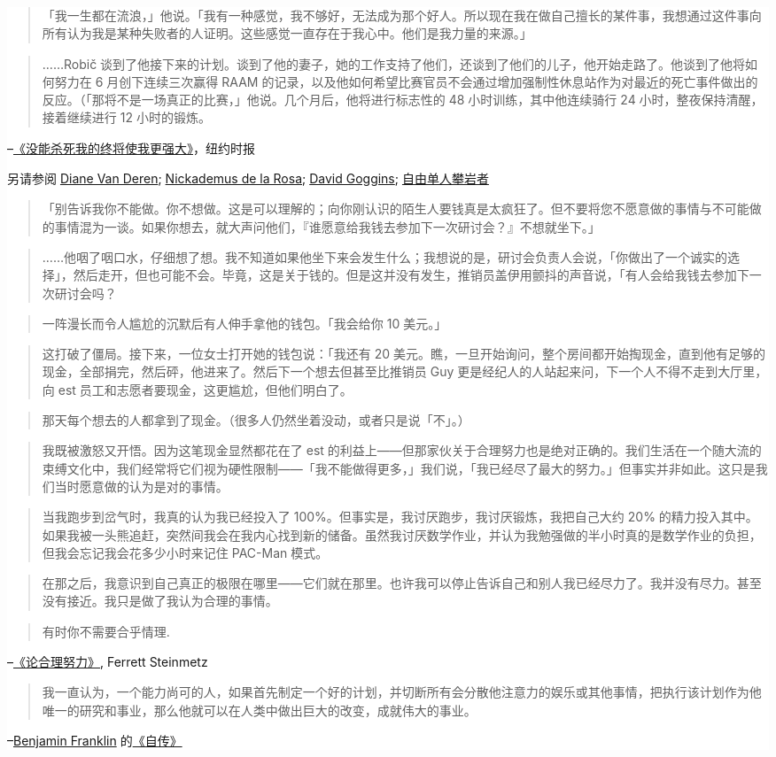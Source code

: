 >

> 「我一生都在流浪，」他说。「我有一种感觉，我不够好，无法成为那个好人。所以现在我在做自己擅长的某件事，我想通过这件事向所有认为我是某种失败者的人证明。这些感觉一直存在于我心中。他们是我力量的来源。」

>

> ……Robič 谈到了他接下来的计划。谈到了他的妻子，她的工作支持了他们，还谈到了他们的儿子，他开始走路了。他谈到了他将如何努力在 6 月创下连续三次赢得 RAAM 的记录，以及他如何希望比赛官员不会通过增加强制性休息站作为对最近的死亡事件做出的反应。（「那将不是一场真正的比赛，」他说。几个月后，他将进行标志性的 48 小时训练，其中他连续骑行 24 小时，整夜保持清醒，接着继续进行 12 小时的锻炼。

–[《没能杀死我的终将使我更强大》](https://gwern.net/doc/psychiatry/2006-02-05-nytimes-thatwhichdoesnotkillmemakesmestranger.html)，纽约时报

另请参阅 [Diane Van Deren](https://radiolab.org/podcast/122291-in-running/transcript); [Nickademus de la Rosa](https://www.nytimes.com/2023/07/03/sports/ultramarathon-mental-illness.html); [David Goggins](https://en.wikipedia.org/wiki/David_Goggins); [自由单人攀岩者](https://gwern.net/review/movie#free-solo)

> 「别告诉我你不能做。你不想做。这是可以理解的；向你刚认识的陌生人要钱真是太疯狂了。但不要将您不愿意做的事情与不可能做的事情混为一谈。如果你想去，就大声问他们，『谁愿意给我钱去参加下一次研讨会？』不想就坐下。」

>

> ……他咽了咽口水，仔细想了想。我不知道如果他坐下来会发生什么；我想说的是，研讨会负责人会说，「你做出了一个诚实的选择」，然后走开，但也可能不会。毕竟，这是关于钱的。但是这并没有发生，推销员盖伊用颤抖的声音说，「有人会给我钱去参加下一次研讨会吗？

>

> 一阵漫长而令人尴尬的沉默后有人伸手拿他的钱包。「我会给你 10 美元。」

>

> 这打破了僵局。接下来，一位女士打开她的钱包说：「我还有 20 美元。瞧，一旦开始询问，整个房间都开始掏现金，直到他有足够的现金，全部捐完，然后砰，他进来了。然后下一个想去但甚至比推销员 Guy 更是经纪人的人站起来问，下一个人不得不走到大厅里，向 est 员工和志愿者要现金，这更尴尬，但他们明白了。

>

> 那天每个想去的人都拿到了现金。（很多人仍然坐着没动，或者只是说「不」。）

>

> 我既被激怒又开悟。因为这笔现金显然都花在了 est 的利益上——但那家伙关于合理努力也是绝对正确的。我们生活在一个随大流的束缚文化中，我们经常将它们视为硬性限制——「我不能做得更多，」我们说，「我已经尽了最大的努力。」但事实并非如此。这只是我们当时愿意做的认为是对的事情。

>

> 当我跑步到岔气时，我真的认为我已经投入了 100%。但事实是，我讨厌跑步，我讨厌锻炼，我把自己大约 20% 的精力投入其中。如果我被一头熊追赶，突然间我会在我内心找到新的储备。虽然我讨厌数学作业，并认为我勉强做的半小时真的是数学作业的负担，但我会忘记我会花多少小时来记住 PAC-Man 模式。

>

> 在那之后，我意识到自己真正的极限在哪里——它们就在那里。也许我可以停止告诉自己和别人我已经尽力了。我并没有尽力。甚至没有接近。我只是做了我认为合理的事情。

>

> 有时你不需要合乎情理.

–[《论合理努力》](https://theferrett.livejournal.com/1587858.html), Ferrett Steinmetz

> 我一直认为，一个能力尚可的人，如果首先制定一个好的计划，并切断所有会分散他注意力的娱乐或其他事情，把执行该计划作为他唯一的研究和事业，那么他就可以在人类中做出巨大的改变，成就伟大的事业。

–[Benjamin Franklin](https://en.wikipedia.org/wiki/Benjamin_Franklin) 的[《自传》](https://en.wikipedia.org/wiki/The_Autobiography_of_Benjamin_Franklin)
